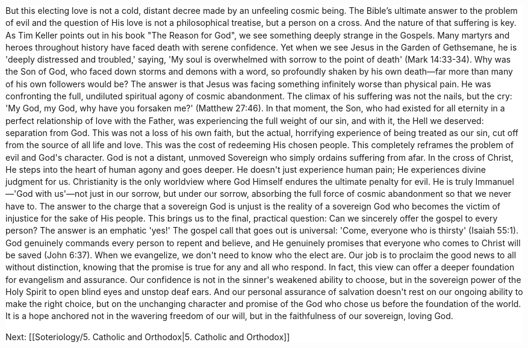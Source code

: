 But this electing love is not a cold, distant decree made by an unfeeling cosmic being. The Bible’s ultimate answer to the problem of evil and the question of His love is not a philosophical treatise, but a person on a cross. And the nature of that suffering is key. As Tim Keller points out in his book "The Reason for God", we see something deeply strange in the Gospels. Many martyrs and heroes throughout history have faced death with serene confidence. Yet when we see Jesus in the Garden of Gethsemane, he is 'deeply distressed and troubled,' saying, 'My soul is overwhelmed with sorrow to the point of death' (Mark 14:33-34). Why was the Son of God, who faced down storms and demons with a word, so profoundly shaken by his own death—far more than many of his own followers would be? The answer is that Jesus was facing something infinitely worse than physical pain. He was confronting the full, undiluted spiritual agony of cosmic abandonment. The climax of his suffering was not the nails, but the cry: 'My God, my God, why have you forsaken me?' (Matthew 27:46). In that moment, the Son, who had existed for all eternity in a perfect relationship of love with the Father, was experiencing the full weight of our sin, and with it, the Hell we deserved: separation from God. This was not a loss of his own faith, but the actual, horrifying experience of being treated as our sin, cut off from the source of all life and love. This was the cost of redeeming His chosen people.
This completely reframes the problem of evil and God's character. God is not a distant, unmoved Sovereign who simply ordains suffering from afar. In the cross of Christ, He steps into the heart of human agony and goes deeper. He doesn't just experience human pain; He experiences divine judgment for us. Christianity is the only worldview where God Himself endures the ultimate penalty for evil. He is truly Immanuel—'God with us'—not just in our sorrow, but under our sorrow, absorbing the full force of cosmic abandonment so that we never have to. The answer to the charge that a sovereign God is unjust is the reality of a sovereign God who becomes the victim of injustice for the sake of His people.
This brings us to the final, practical question: Can we sincerely offer the gospel to every person? The answer is an emphatic 'yes!' The gospel call that goes out is universal: 'Come, everyone who is thirsty' (Isaiah 55:1). God genuinely commands every person to repent and believe, and He genuinely promises that everyone who comes to Christ will be saved (John 6:37). When we evangelize, we don't need to know who the elect are. Our job is to proclaim the good news to all without distinction, knowing that the promise is true for any and all who respond.
In fact, this view can offer a deeper foundation for evangelism and assurance. Our confidence is not in the sinner's weakened ability to choose, but in the sovereign power of the Holy Spirit to open blind eyes and unstop deaf ears. And our personal assurance of salvation doesn't rest on our ongoing ability to make the right choice, but on the unchanging character and promise of the God who chose us before the foundation of the world. It is a hope anchored not in the wavering freedom of our will, but in the faithfulness of our sovereign, loving God.

Next: [[Soteriology/5. Catholic and Orthodox\|5. Catholic and Orthodox]]
